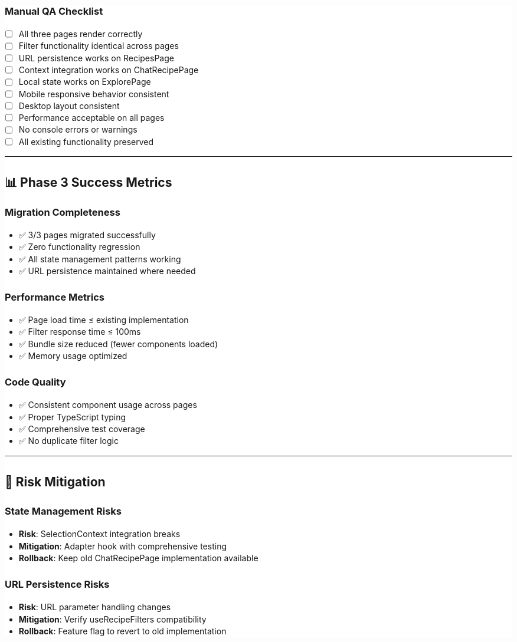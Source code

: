### **Manual QA Checklist**

- [ ] All three pages render correctly
- [ ] Filter functionality identical across pages
- [ ] URL persistence works on RecipesPage
- [ ] Context integration works on ChatRecipePage
- [ ] Local state works on ExplorePage
- [ ] Mobile responsive behavior consistent
- [ ] Desktop layout consistent
- [ ] Performance acceptable on all pages
- [ ] No console errors or warnings
- [ ] All existing functionality preserved

---

## 📊 Phase 3 Success Metrics

### **Migration Completeness**

- ✅ 3/3 pages migrated successfully
- ✅ Zero functionality regression
- ✅ All state management patterns working
- ✅ URL persistence maintained where needed

### **Performance Metrics**

- ✅ Page load time ≤ existing implementation
- ✅ Filter response time ≤ 100ms
- ✅ Bundle size reduced (fewer components loaded)
- ✅ Memory usage optimized

### **Code Quality**

- ✅ Consistent component usage across pages
- ✅ Proper TypeScript typing
- ✅ Comprehensive test coverage
- ✅ No duplicate filter logic

---

## 🚨 Risk Mitigation

### **State Management Risks**

- **Risk**: SelectionContext integration breaks
- **Mitigation**: Adapter hook with comprehensive testing
- **Rollback**: Keep old ChatRecipePage implementation available

### **URL Persistence Risks**

- **Risk**: URL parameter handling changes
- **Mitigation**: Verify useRecipeFilters compatibility
- **Rollback**: Feature flag to revert to old implementation
